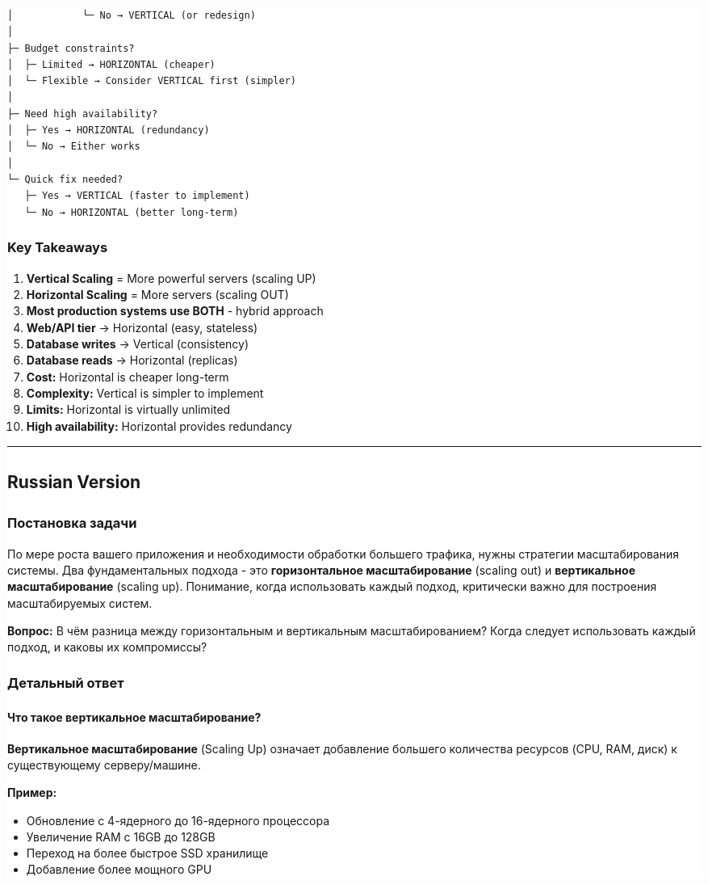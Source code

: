 ```
│            └─ No → VERTICAL (or redesign)
│
├─ Budget constraints?
│  ├─ Limited → HORIZONTAL (cheaper)
│  └─ Flexible → Consider VERTICAL first (simpler)
│
├─ Need high availability?
│  ├─ Yes → HORIZONTAL (redundancy)
│  └─ No → Either works
│
└─ Quick fix needed?
   ├─ Yes → VERTICAL (faster to implement)
   └─ No → HORIZONTAL (better long-term)
```

### Key Takeaways

1. **Vertical Scaling** = More powerful servers (scaling UP)
2. **Horizontal Scaling** = More servers (scaling OUT)
3. **Most production systems use BOTH** - hybrid approach
4. **Web/API tier** → Horizontal (easy, stateless)
5. **Database writes** → Vertical (consistency)
6. **Database reads** → Horizontal (replicas)
7. **Cost:** Horizontal is cheaper long-term
8. **Complexity:** Vertical is simpler to implement
9. **Limits:** Horizontal is virtually unlimited
10. **High availability:** Horizontal provides redundancy

---

## Russian Version

### Постановка задачи

По мере роста вашего приложения и необходимости обработки большего трафика, нужны стратегии масштабирования системы. Два фундаментальных подхода - это **горизонтальное масштабирование** (scaling out) и **вертикальное масштабирование** (scaling up). Понимание, когда использовать каждый подход, критически важно для построения масштабируемых систем.

**Вопрос:** В чём разница между горизонтальным и вертикальным масштабированием? Когда следует использовать каждый подход, и каковы их компромиссы?

### Детальный ответ

#### Что такое вертикальное масштабирование?

**Вертикальное масштабирование** (Scaling Up) означает добавление большего количества ресурсов (CPU, RAM, диск) к существующему серверу/машине.

**Пример:**
- Обновление с 4-ядерного до 16-ядерного процессора
- Увеличение RAM с 16GB до 128GB
- Переход на более быстрое SSD хранилище
- Добавление более мощного GPU
